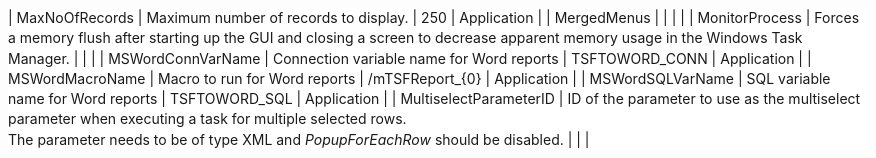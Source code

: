 | MaxNoOfRecords                                     | Maximum number of records to display.                                                                                                                                                                                                                                                                                                                               | 250                                                                                                                                                                                                                                                                                                                                                                      | Application      |
| MergedMenus                                        |                                                                                                                                                                                                                                                                                                                                                                     |                                                                                                                                                                                                                                                                                                                                                                          |                  |
| MonitorProcess                                     | Forces a memory flush after starting up the GUI and closing a screen to decrease apparent memory usage in the Windows Task Manager.                                                                                                                                                                                                                                 |                                                                                                                                                                                                                                                                                                                                                                          |                  |
| MSWordConnVarName                                  | Connection variable name for Word reports                                                                                                                                                                                                                                                                                                                           | TSFTOWORD_CONN                                                                                                                                                                                                                                                                                                                                                           | Application      |
| MSWordMacroName                                    | Macro to run for Word reports                                                                                                                                                                                                                                                                                                                                       | /mTSFReport\_{0}                                                                                                                                                                                                                                                                                                                                                         | Application      |
| MSWordSQLVarName                                   | SQL variable name for Word reports                                                                                                                                                                                                                                                                                                                                  | TSFTOWORD_SQL                                                                                                                                                                                                                                                                                                                                                            | Application      |
| MultiselectParameterID                             | ID of the parameter to use as the multiselect parameter when executing a task for multiple selected rows. <br/> The parameter needs to be of type XML and _PopupForEachRow_ should be disabled.                                                                                                                                                                     |                                                                                                                                                                                                                                                                                                                                                                          |                  |